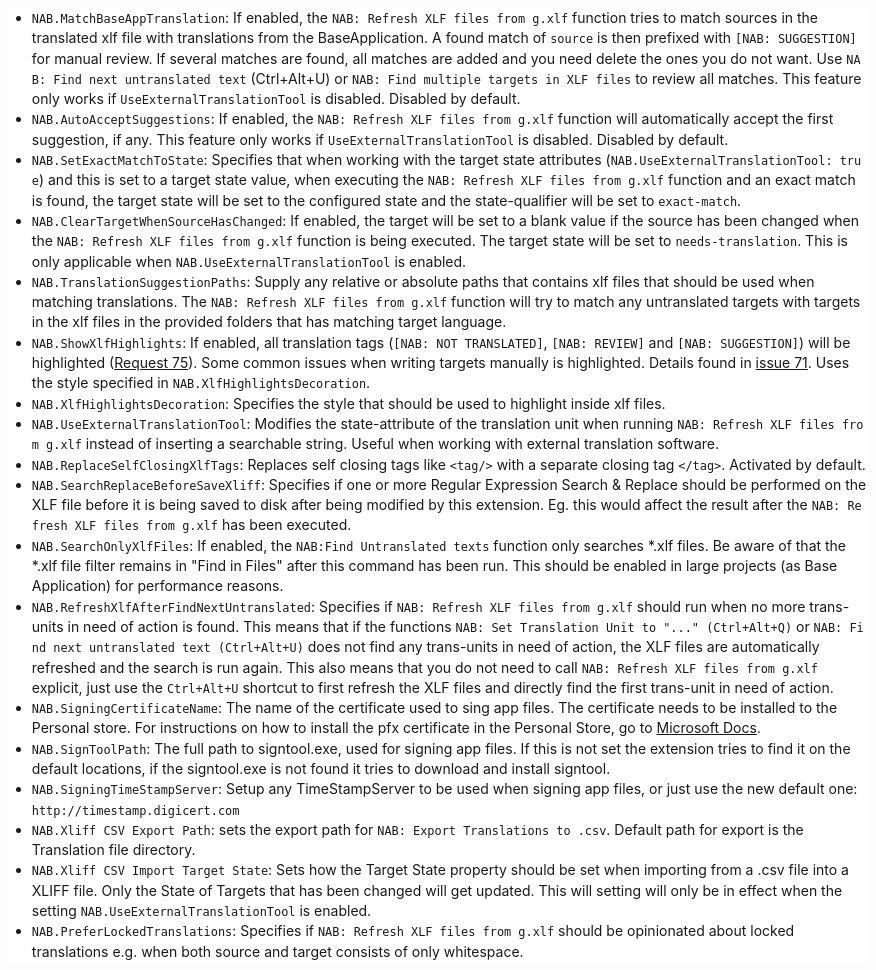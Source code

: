 - `NAB.MatchBaseAppTranslation`: If enabled, the `NAB: Refresh XLF files from g.xlf` function tries to match sources in the translated xlf file with translations from the BaseApplication. A found match of `source` is then prefixed with `[NAB: SUGGESTION]` for manual review. If several matches are found, all matches are added and you need delete the ones you do not want. Use `NAB: Find next untranslated text` (Ctrl+Alt+U) or `NAB: Find multiple targets in XLF files` to review all matches. This feature only works if `UseExternalTranslationTool` is disabled. Disabled by default.
- `NAB.AutoAcceptSuggestions`: If enabled, the `NAB: Refresh XLF files from g.xlf` function will automatically accept the first suggestion, if any. This feature only works if `UseExternalTranslationTool` is disabled. Disabled by default.
- `NAB.SetExactMatchToState`: Specifies that when working with the target state attributes (`NAB.UseExternalTranslationTool: true`) and this is set to a target state value, when executing the `NAB: Refresh XLF files from g.xlf` function and an exact match is found, the target state will be set to the configured state and the state-qualifier will be set to `exact-match`.
- `NAB.ClearTargetWhenSourceHasChanged`: If enabled, the target will be set to a blank value if the source has been changed when the `NAB: Refresh XLF files from g.xlf` function is being executed. The target state will be set to `needs-translation`. This is only applicable when `NAB.UseExternalTranslationTool` is enabled.
- `NAB.TranslationSuggestionPaths`: Supply any relative or absolute paths that contains xlf files that should be used when matching translations. The `NAB: Refresh XLF files from g.xlf` function will try to match any untranslated targets with targets in the xlf files in the provided folders that has matching target language.
- `NAB.ShowXlfHighlights`: If enabled, all translation tags (`[NAB: NOT TRANSLATED]`, `[NAB: REVIEW]` and `[NAB: SUGGESTION]`) will be highlighted ([Request 75](https://github.com/jwikman/nab-al-tools/issues/75)). Some common issues when writing targets manually is highlighted. Details found in [issue 71](https://github.com/jwikman/nab-al-tools/issues/71). Uses the style specified in `NAB.XlfHighlightsDecoration`.
- `NAB.XlfHighlightsDecoration`: Specifies the style that should be used to highlight inside xlf files.
- `NAB.UseExternalTranslationTool`: Modifies the state-attribute of the translation unit when running `NAB: Refresh XLF files from g.xlf` instead of inserting a searchable string. Useful when working with external translation software.
- `NAB.ReplaceSelfClosingXlfTags`: Replaces self closing tags like `<tag/>` with a separate closing tag `</tag>`. Activated by default.
- `NAB.SearchReplaceBeforeSaveXliff`: Specifies if one or more Regular Expression Search & Replace should be performed on the XLF file before it is being saved to disk after being modified by this extension. Eg. this would affect the result after the `NAB: Refresh XLF files from g.xlf` has been executed.
- `NAB.SearchOnlyXlfFiles`: If enabled, the `NAB:Find Untranslated texts` function only searches \*.xlf files. Be aware of that the \*.xlf file filter remains in "Find in Files" after this command has been run. This should be enabled in large projects (as Base Application) for performance reasons.
- `NAB.RefreshXlfAfterFindNextUntranslated`: Specifies if `NAB: Refresh XLF files from g.xlf` should run when no more trans-units in need of action is found. This means that if the functions `NAB: Set Translation Unit to "..." (Ctrl+Alt+Q)` or `NAB: Find next untranslated text (Ctrl+Alt+U)` does not find any trans-units in need of action, the XLF files are automatically refreshed and the search is run again. This also means that you do not need to call `NAB: Refresh XLF files from g.xlf` explicit, just use the `Ctrl+Alt+U` shortcut to first refresh the XLF files and directly find the first trans-unit in need of action.
- `NAB.SigningCertificateName`: The name of the certificate used to sing app files. The certificate needs to be installed to the Personal store. For instructions on how to install the pfx certificate in the Personal Store, go to [Microsoft Docs](https://docs.microsoft.com/windows-hardware/drivers/install/importing-an-spc-into-a-certificate-store).
- `NAB.SignToolPath`: The full path to signtool.exe, used for signing app files. If this is not set the extension tries to find it on the default locations, if the signtool.exe is not found it tries to download and install signtool.
- `NAB.SigningTimeStampServer`: Setup any TimeStampServer to be used when signing app files, or just use the new default one: `http://timestamp.digicert.com`
- `NAB.Xliff CSV Export Path`: sets the export path for `NAB: Export Translations to .csv`. Default path for export is the Translation file directory.
- `NAB.Xliff CSV Import Target State`: Sets how the Target State property should be set when importing from a .csv file into a XLIFF file. Only the State of Targets that has been changed will get updated. This will setting will only be in effect when the setting `NAB.UseExternalTranslationTool` is enabled.
- `NAB.PreferLockedTranslations`: Specifies if `NAB: Refresh XLF files from g.xlf` should be opinionated about locked translations e.g. when both source and target consists of only whitespace.